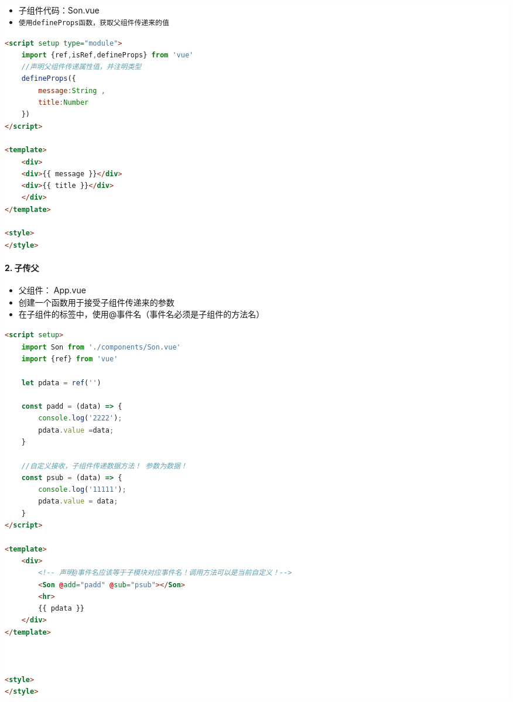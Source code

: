 + 子组件代码：Son.vue
+ `使用defineProps函数，获取父组件传递来的值`

```html
<script setup type="module">
    import {ref,isRef,defineProps} from 'vue'
    //声明父组件传递属性值，并注明类型
    defineProps({
        message:String ,
        title:Number
    })
</script>

<template>
    <div>
    <div>{{ message }}</div>
    <div>{{ title }}</div>
    </div>
</template>

<style>
</style>
```

#### 2. 子传父

+ 父组件： App.vue
+ 创建一个函数用于接受子组件传递来的参数
+ 在子组件的标签中，使用@事件名（事件名必须是子组件的方法名）

```html
<script setup>
    import Son from './components/Son.vue'
    import {ref} from 'vue'

    let pdata = ref('')

    const padd = (data) => {
        console.log('2222');
        pdata.value =data;
    }

    //自定义接收，子组件传递数据方法！ 参数为数据！
    const psub = (data) => {
        console.log('11111');
        pdata.value = data;
    }
</script>

<template>
    <div>
        <!-- 声明@事件名应该等于子模块对应事件名！调用方法可以是当前自定义！-->
        <Son @add="padd" @sub="psub"></Son>
        <hr>
        {{ pdata }}
    </div>
</template>



<style>
</style>
```
